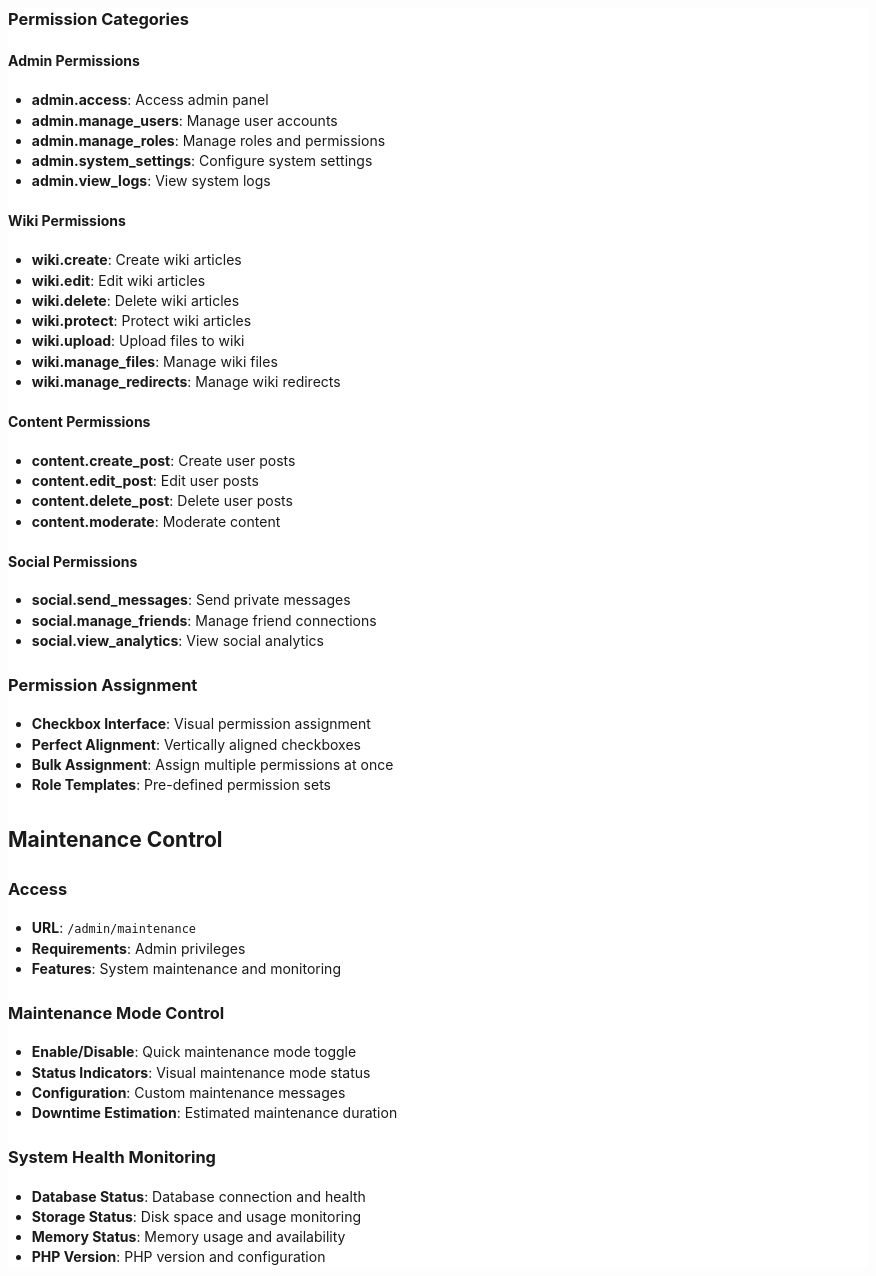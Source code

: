 ### Permission Categories

#### Admin Permissions
- **admin.access**: Access admin panel
- **admin.manage_users**: Manage user accounts
- **admin.manage_roles**: Manage roles and permissions
- **admin.system_settings**: Configure system settings
- **admin.view_logs**: View system logs

#### Wiki Permissions
- **wiki.create**: Create wiki articles
- **wiki.edit**: Edit wiki articles
- **wiki.delete**: Delete wiki articles
- **wiki.protect**: Protect wiki articles
- **wiki.upload**: Upload files to wiki
- **wiki.manage_files**: Manage wiki files
- **wiki.manage_redirects**: Manage wiki redirects

#### Content Permissions
- **content.create_post**: Create user posts
- **content.edit_post**: Edit user posts
- **content.delete_post**: Delete user posts
- **content.moderate**: Moderate content

#### Social Permissions
- **social.send_messages**: Send private messages
- **social.manage_friends**: Manage friend connections
- **social.view_analytics**: View social analytics

### Permission Assignment
- **Checkbox Interface**: Visual permission assignment
- **Perfect Alignment**: Vertically aligned checkboxes
- **Bulk Assignment**: Assign multiple permissions at once
- **Role Templates**: Pre-defined permission sets

## Maintenance Control

### Access
- **URL**: `/admin/maintenance`
- **Requirements**: Admin privileges
- **Features**: System maintenance and monitoring

### Maintenance Mode Control
- **Enable/Disable**: Quick maintenance mode toggle
- **Status Indicators**: Visual maintenance mode status
- **Configuration**: Custom maintenance messages
- **Downtime Estimation**: Estimated maintenance duration

### System Health Monitoring
- **Database Status**: Database connection and health
- **Storage Status**: Disk space and usage monitoring
- **Memory Status**: Memory usage and availability
- **PHP Version**: PHP version and configuration
